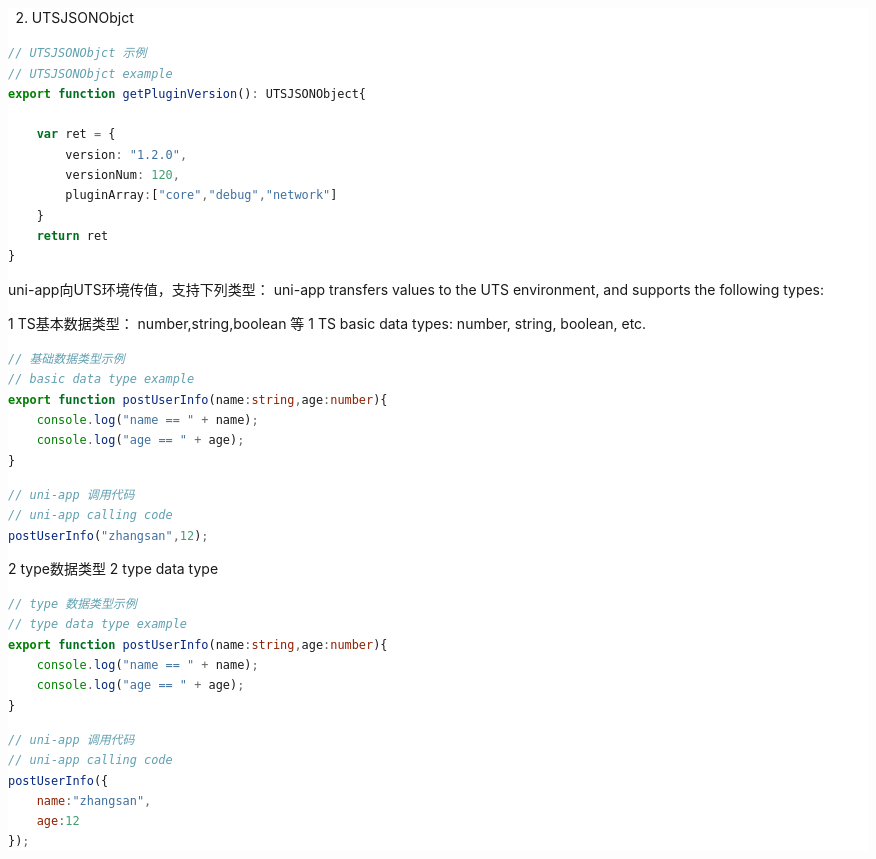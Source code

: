2. UTSJSONObjct 

```ts
// UTSJSONObjct 示例
// UTSJSONObjct example
export function getPluginVersion(): UTSJSONObject{
	
	var ret = {
		version: "1.2.0",
		versionNum: 120,
		pluginArray:["core","debug","network"]
	}
	return ret
}
```



uni-app向UTS环境传值，支持下列类型：
uni-app transfers values to the UTS environment, and supports the following types:

1 TS基本数据类型： number,string,boolean 等
1 TS basic data types: number, string, boolean, etc.
```ts
// 基础数据类型示例
// basic data type example
export function postUserInfo(name:string,age:number){
	console.log("name == " + name);
	console.log("age == " + age);
}
```

```js
// uni-app 调用代码
// uni-app calling code
postUserInfo("zhangsan",12);
```

2 type数据类型
2 type data type

```ts
// type 数据类型示例
// type data type example
export function postUserInfo(name:string,age:number){
	console.log("name == " + name);
	console.log("age == " + age);
}
```

```js
// uni-app 调用代码
// uni-app calling code
postUserInfo({
	name:"zhangsan",
	age:12
});
```

